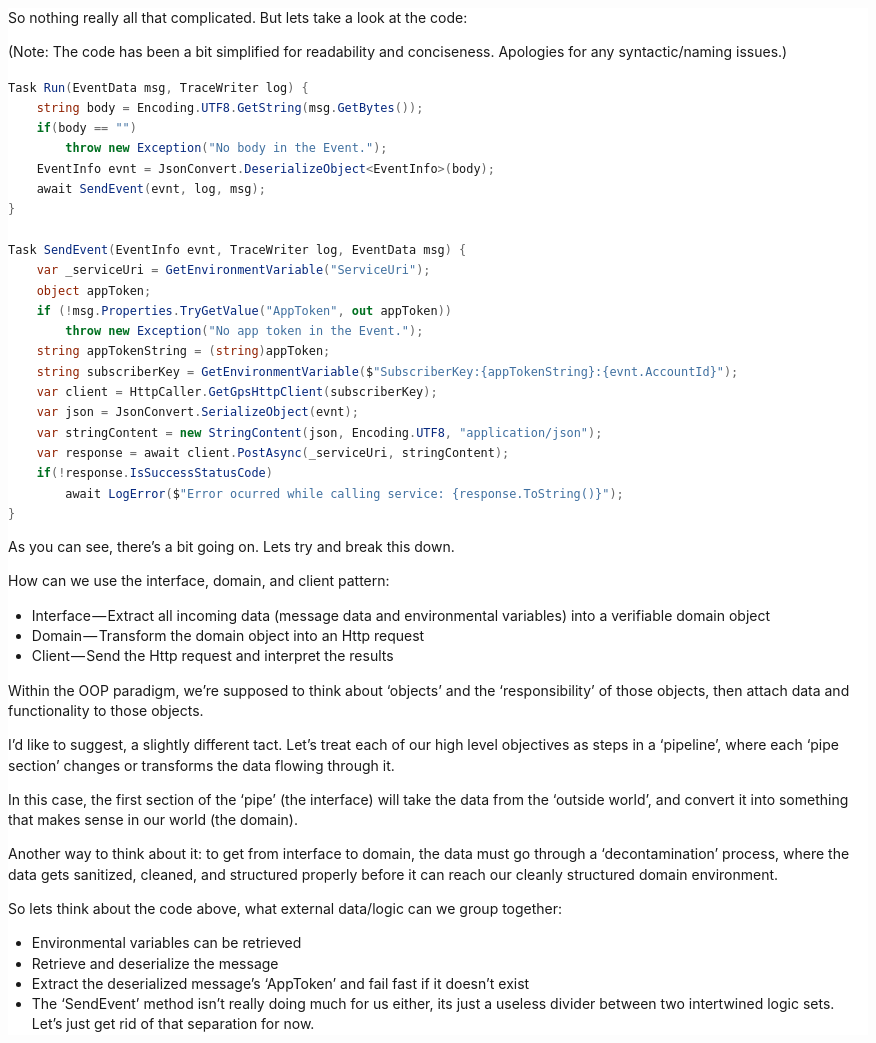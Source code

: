 So nothing really all that complicated. But lets take a look at the code:

(Note: The code has been a bit simplified for readability and conciseness. Apologies for any syntactic/naming issues.)

```csharp
Task Run(EventData msg, TraceWriter log) {  
    string body = Encoding.UTF8.GetString(msg.GetBytes());  
    if(body == "")  
        throw new Exception("No body in the Event.");  
    EventInfo evnt = JsonConvert.DeserializeObject<EventInfo>(body);  
    await SendEvent(evnt, log, msg);  
}

Task SendEvent(EventInfo evnt, TraceWriter log, EventData msg) {  
    var _serviceUri = GetEnvironmentVariable("ServiceUri");  
    object appToken;  
    if (!msg.Properties.TryGetValue("AppToken", out appToken))  
        throw new Exception("No app token in the Event.");  
    string appTokenString = (string)appToken;  
    string subscriberKey = GetEnvironmentVariable($"SubscriberKey:{appTokenString}:{evnt.AccountId}");  
    var client = HttpCaller.GetGpsHttpClient(subscriberKey);  
    var json = JsonConvert.SerializeObject(evnt);  
    var stringContent = new StringContent(json, Encoding.UTF8, "application/json");  
    var response = await client.PostAsync(_serviceUri, stringContent);  
    if(!response.IsSuccessStatusCode)  
        await LogError($"Error ocurred while calling service: {response.ToString()}");  
}
```

As you can see, there’s a bit going on. Lets try and break this down.

How can we use the interface, domain, and client pattern:

*   Interface — Extract all incoming data (message data and environmental variables) into a verifiable domain object
*   Domain — Transform the domain object into an Http request
*   Client — Send the Http request and interpret the results

Within the OOP paradigm, we’re supposed to think about ‘objects’ and the ‘responsibility’ of those objects, then attach data and functionality to those objects.

I’d like to suggest, a slightly different tact. Let’s treat each of our high level objectives as steps in a ‘pipeline’, where each ‘pipe section’ changes or transforms the data flowing through it.

In this case, the first section of the ‘pipe’ (the interface) will take the data from the ‘outside world’, and convert it into something that makes sense in our world (the domain).

Another way to think about it: to get from interface to domain, the data must go through a ‘decontamination’ process, where the data gets sanitized, cleaned, and structured properly before it can reach our cleanly structured domain environment.

So lets think about the code above, what external data/logic can we group together:

*   Environmental variables can be retrieved
*   Retrieve and deserialize the message
*   Extract the deserialized message’s ‘AppToken’ and fail fast if it doesn’t exist
*   The ‘SendEvent’ method isn’t really doing much for us either, its just a useless divider between two intertwined logic sets. Let’s just get rid of that separation for now.
